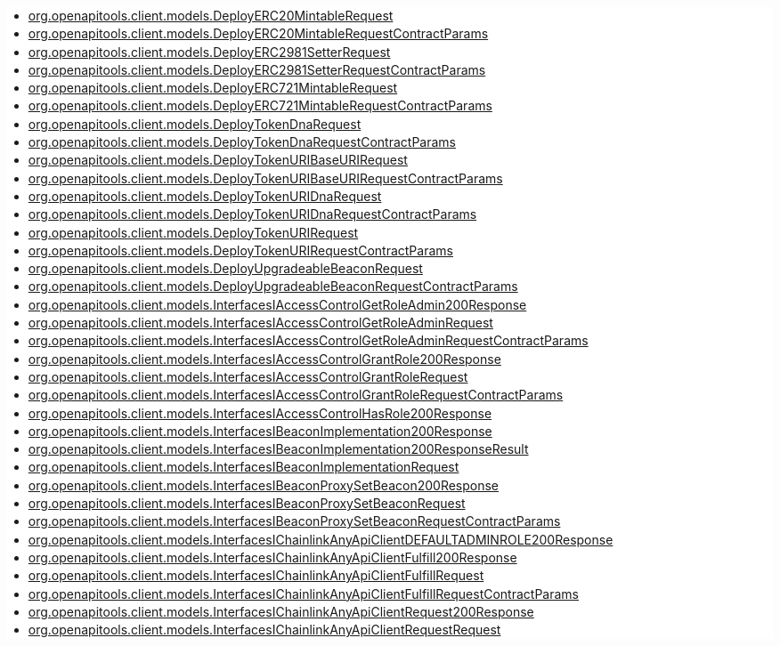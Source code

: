 - [org.openapitools.client.models.DeployERC20MintableRequest](docs/DeployERC20MintableRequest.md)
 - [org.openapitools.client.models.DeployERC20MintableRequestContractParams](docs/DeployERC20MintableRequestContractParams.md)
 - [org.openapitools.client.models.DeployERC2981SetterRequest](docs/DeployERC2981SetterRequest.md)
 - [org.openapitools.client.models.DeployERC2981SetterRequestContractParams](docs/DeployERC2981SetterRequestContractParams.md)
 - [org.openapitools.client.models.DeployERC721MintableRequest](docs/DeployERC721MintableRequest.md)
 - [org.openapitools.client.models.DeployERC721MintableRequestContractParams](docs/DeployERC721MintableRequestContractParams.md)
 - [org.openapitools.client.models.DeployTokenDnaRequest](docs/DeployTokenDnaRequest.md)
 - [org.openapitools.client.models.DeployTokenDnaRequestContractParams](docs/DeployTokenDnaRequestContractParams.md)
 - [org.openapitools.client.models.DeployTokenURIBaseURIRequest](docs/DeployTokenURIBaseURIRequest.md)
 - [org.openapitools.client.models.DeployTokenURIBaseURIRequestContractParams](docs/DeployTokenURIBaseURIRequestContractParams.md)
 - [org.openapitools.client.models.DeployTokenURIDnaRequest](docs/DeployTokenURIDnaRequest.md)
 - [org.openapitools.client.models.DeployTokenURIDnaRequestContractParams](docs/DeployTokenURIDnaRequestContractParams.md)
 - [org.openapitools.client.models.DeployTokenURIRequest](docs/DeployTokenURIRequest.md)
 - [org.openapitools.client.models.DeployTokenURIRequestContractParams](docs/DeployTokenURIRequestContractParams.md)
 - [org.openapitools.client.models.DeployUpgradeableBeaconRequest](docs/DeployUpgradeableBeaconRequest.md)
 - [org.openapitools.client.models.DeployUpgradeableBeaconRequestContractParams](docs/DeployUpgradeableBeaconRequestContractParams.md)
 - [org.openapitools.client.models.InterfacesIAccessControlGetRoleAdmin200Response](docs/InterfacesIAccessControlGetRoleAdmin200Response.md)
 - [org.openapitools.client.models.InterfacesIAccessControlGetRoleAdminRequest](docs/InterfacesIAccessControlGetRoleAdminRequest.md)
 - [org.openapitools.client.models.InterfacesIAccessControlGetRoleAdminRequestContractParams](docs/InterfacesIAccessControlGetRoleAdminRequestContractParams.md)
 - [org.openapitools.client.models.InterfacesIAccessControlGrantRole200Response](docs/InterfacesIAccessControlGrantRole200Response.md)
 - [org.openapitools.client.models.InterfacesIAccessControlGrantRoleRequest](docs/InterfacesIAccessControlGrantRoleRequest.md)
 - [org.openapitools.client.models.InterfacesIAccessControlGrantRoleRequestContractParams](docs/InterfacesIAccessControlGrantRoleRequestContractParams.md)
 - [org.openapitools.client.models.InterfacesIAccessControlHasRole200Response](docs/InterfacesIAccessControlHasRole200Response.md)
 - [org.openapitools.client.models.InterfacesIBeaconImplementation200Response](docs/InterfacesIBeaconImplementation200Response.md)
 - [org.openapitools.client.models.InterfacesIBeaconImplementation200ResponseResult](docs/InterfacesIBeaconImplementation200ResponseResult.md)
 - [org.openapitools.client.models.InterfacesIBeaconImplementationRequest](docs/InterfacesIBeaconImplementationRequest.md)
 - [org.openapitools.client.models.InterfacesIBeaconProxySetBeacon200Response](docs/InterfacesIBeaconProxySetBeacon200Response.md)
 - [org.openapitools.client.models.InterfacesIBeaconProxySetBeaconRequest](docs/InterfacesIBeaconProxySetBeaconRequest.md)
 - [org.openapitools.client.models.InterfacesIBeaconProxySetBeaconRequestContractParams](docs/InterfacesIBeaconProxySetBeaconRequestContractParams.md)
 - [org.openapitools.client.models.InterfacesIChainlinkAnyApiClientDEFAULTADMINROLE200Response](docs/InterfacesIChainlinkAnyApiClientDEFAULTADMINROLE200Response.md)
 - [org.openapitools.client.models.InterfacesIChainlinkAnyApiClientFulfill200Response](docs/InterfacesIChainlinkAnyApiClientFulfill200Response.md)
 - [org.openapitools.client.models.InterfacesIChainlinkAnyApiClientFulfillRequest](docs/InterfacesIChainlinkAnyApiClientFulfillRequest.md)
 - [org.openapitools.client.models.InterfacesIChainlinkAnyApiClientFulfillRequestContractParams](docs/InterfacesIChainlinkAnyApiClientFulfillRequestContractParams.md)
 - [org.openapitools.client.models.InterfacesIChainlinkAnyApiClientRequest200Response](docs/InterfacesIChainlinkAnyApiClientRequest200Response.md)
 - [org.openapitools.client.models.InterfacesIChainlinkAnyApiClientRequestRequest](docs/InterfacesIChainlinkAnyApiClientRequestRequest.md)